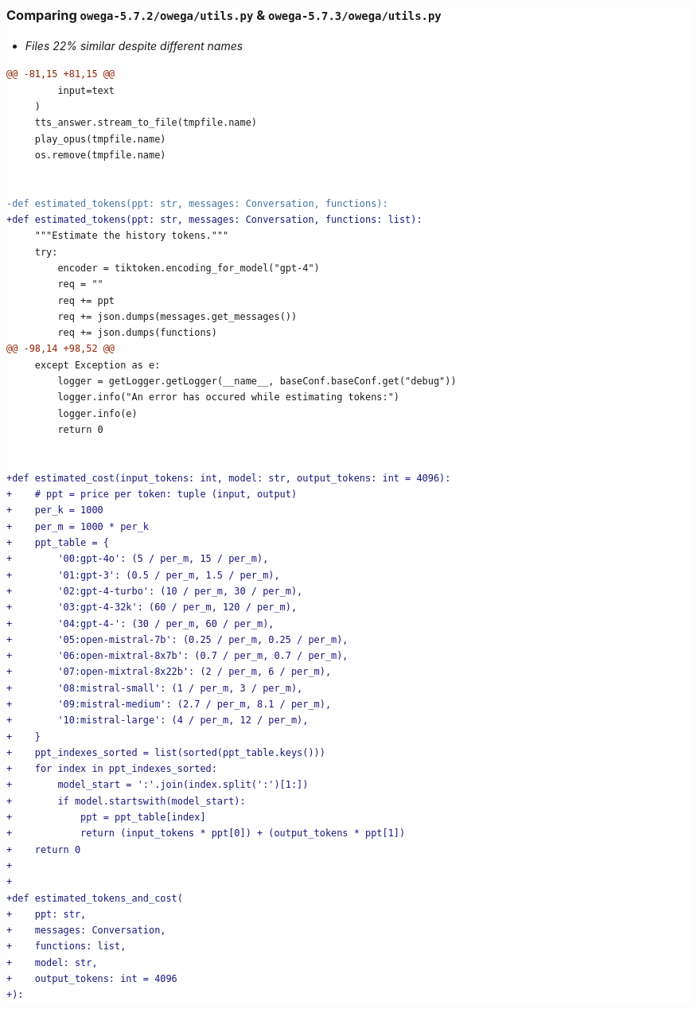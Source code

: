 ### Comparing `owega-5.7.2/owega/utils.py` & `owega-5.7.3/owega/utils.py`

 * *Files 22% similar despite different names*

```diff
@@ -81,15 +81,15 @@
         input=text
     )
     tts_answer.stream_to_file(tmpfile.name)
     play_opus(tmpfile.name)
     os.remove(tmpfile.name)
 
 
-def estimated_tokens(ppt: str, messages: Conversation, functions):
+def estimated_tokens(ppt: str, messages: Conversation, functions: list):
     """Estimate the history tokens."""
     try:
         encoder = tiktoken.encoding_for_model("gpt-4")
         req = ""
         req += ppt
         req += json.dumps(messages.get_messages())
         req += json.dumps(functions)
@@ -98,14 +98,52 @@
     except Exception as e:
         logger = getLogger.getLogger(__name__, baseConf.baseConf.get("debug"))
         logger.info("An error has occured while estimating tokens:")
         logger.info(e)
         return 0
 
 
+def estimated_cost(input_tokens: int, model: str, output_tokens: int = 4096):
+    # ppt = price per token: tuple (input, output)
+    per_k = 1000
+    per_m = 1000 * per_k
+    ppt_table = {
+        '00:gpt-4o': (5 / per_m, 15 / per_m),
+        '01:gpt-3': (0.5 / per_m, 1.5 / per_m),
+        '02:gpt-4-turbo': (10 / per_m, 30 / per_m),
+        '03:gpt-4-32k': (60 / per_m, 120 / per_m),
+        '04:gpt-4-': (30 / per_m, 60 / per_m),
+        '05:open-mistral-7b': (0.25 / per_m, 0.25 / per_m),
+        '06:open-mixtral-8x7b': (0.7 / per_m, 0.7 / per_m),
+        '07:open-mixtral-8x22b': (2 / per_m, 6 / per_m),
+        '08:mistral-small': (1 / per_m, 3 / per_m),
+        '09:mistral-medium': (2.7 / per_m, 8.1 / per_m),
+        '10:mistral-large': (4 / per_m, 12 / per_m),
+    }
+    ppt_indexes_sorted = list(sorted(ppt_table.keys()))
+    for index in ppt_indexes_sorted:
+        model_start = ':'.join(index.split(':')[1:])
+        if model.startswith(model_start):
+            ppt = ppt_table[index]
+            return (input_tokens * ppt[0]) + (output_tokens * ppt[1])
+    return 0
+
+
+def estimated_tokens_and_cost(
+    ppt: str,
+    messages: Conversation,
+    functions: list,
+    model: str,
+    output_tokens: int = 4096
+):
```